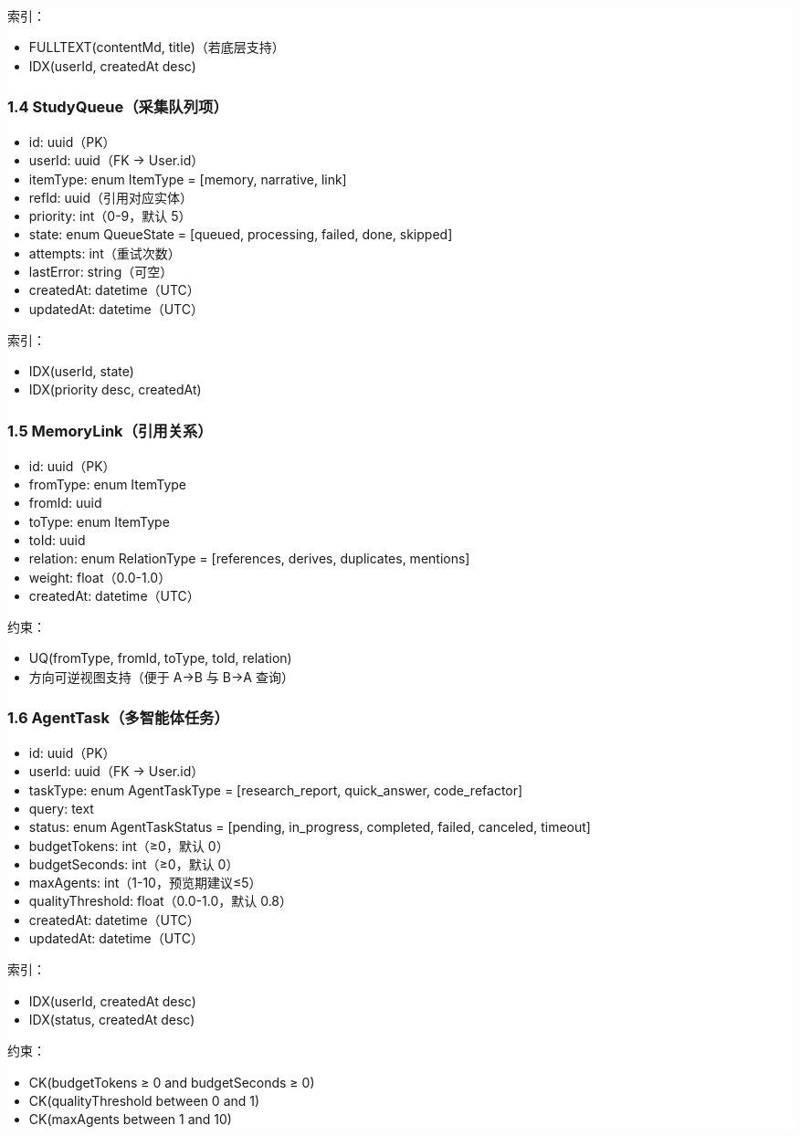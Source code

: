 索引：
- FULLTEXT(contentMd, title)（若底层支持）
- IDX(userId, createdAt desc)

### 1.4 StudyQueue（采集队列项）
- id: uuid（PK）
- userId: uuid（FK → User.id）
- itemType: enum ItemType = [memory, narrative, link]
- refId: uuid（引用对应实体）
- priority: int（0-9，默认 5）
- state: enum QueueState = [queued, processing, failed, done, skipped]
- attempts: int（重试次数）
- lastError: string（可空）
- createdAt: datetime（UTC）
- updatedAt: datetime（UTC）

索引：
- IDX(userId, state)
- IDX(priority desc, createdAt)

### 1.5 MemoryLink（引用关系）
- id: uuid（PK）
- fromType: enum ItemType
- fromId: uuid
- toType: enum ItemType
- toId: uuid
- relation: enum RelationType = [references, derives, duplicates, mentions]
- weight: float（0.0-1.0）
- createdAt: datetime（UTC）

约束：
- UQ(fromType, fromId, toType, toId, relation)
- 方向可逆视图支持（便于 A→B 与 B→A 查询）

### 1.6 AgentTask（多智能体任务）
- id: uuid（PK）
- userId: uuid（FK → User.id）
- taskType: enum AgentTaskType = [research_report, quick_answer, code_refactor]
- query: text
- status: enum AgentTaskStatus = [pending, in_progress, completed, failed, canceled, timeout]
- budgetTokens: int（≥0，默认 0）
- budgetSeconds: int（≥0，默认 0）
- maxAgents: int（1-10，预览期建议≤5）
- qualityThreshold: float（0.0-1.0，默认 0.8）
- createdAt: datetime（UTC）
- updatedAt: datetime（UTC）

索引：
- IDX(userId, createdAt desc)
- IDX(status, createdAt desc)

约束：
- CK(budgetTokens ≥ 0 and budgetSeconds ≥ 0)
- CK(qualityThreshold between 0 and 1)
- CK(maxAgents between 1 and 10)
